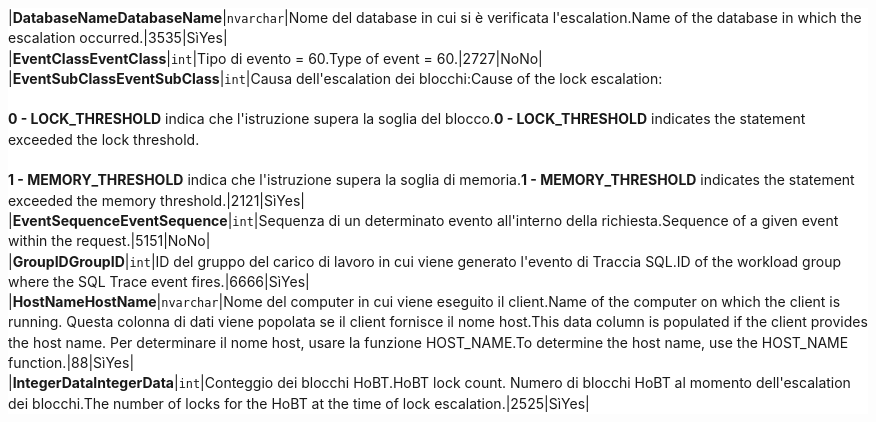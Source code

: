 |<span data-ttu-id="e1623-127">**DatabaseName**</span><span class="sxs-lookup"><span data-stu-id="e1623-127">**DatabaseName**</span></span>|`nvarchar`|<span data-ttu-id="e1623-128">Nome del database in cui si è verificata l'escalation.</span><span class="sxs-lookup"><span data-stu-id="e1623-128">Name of the database in which the escalation occurred.</span></span>|<span data-ttu-id="e1623-129">35</span><span class="sxs-lookup"><span data-stu-id="e1623-129">35</span></span>|<span data-ttu-id="e1623-130">Sì</span><span class="sxs-lookup"><span data-stu-id="e1623-130">Yes</span></span>|  
|<span data-ttu-id="e1623-131">**EventClass**</span><span class="sxs-lookup"><span data-stu-id="e1623-131">**EventClass**</span></span>|`int`|<span data-ttu-id="e1623-132">Tipo di evento = 60.</span><span class="sxs-lookup"><span data-stu-id="e1623-132">Type of event = 60.</span></span>|<span data-ttu-id="e1623-133">27</span><span class="sxs-lookup"><span data-stu-id="e1623-133">27</span></span>|<span data-ttu-id="e1623-134">No</span><span class="sxs-lookup"><span data-stu-id="e1623-134">No</span></span>|  
|<span data-ttu-id="e1623-135">**EventSubClass**</span><span class="sxs-lookup"><span data-stu-id="e1623-135">**EventSubClass**</span></span>|`int`|<span data-ttu-id="e1623-136">Causa dell'escalation dei blocchi:</span><span class="sxs-lookup"><span data-stu-id="e1623-136">Cause of the lock escalation:</span></span><br /><br /> <span data-ttu-id="e1623-137">**0 - LOCK_THRESHOLD** indica che l'istruzione supera la soglia del blocco.</span><span class="sxs-lookup"><span data-stu-id="e1623-137">**0 - LOCK_THRESHOLD** indicates the statement exceeded the lock threshold.</span></span><br /><br /> <span data-ttu-id="e1623-138">**1 - MEMORY_THRESHOLD** indica che l'istruzione supera la soglia di memoria.</span><span class="sxs-lookup"><span data-stu-id="e1623-138">**1 - MEMORY_THRESHOLD** indicates the statement exceeded the memory threshold.</span></span>|<span data-ttu-id="e1623-139">21</span><span class="sxs-lookup"><span data-stu-id="e1623-139">21</span></span>|<span data-ttu-id="e1623-140">Sì</span><span class="sxs-lookup"><span data-stu-id="e1623-140">Yes</span></span>|  
|<span data-ttu-id="e1623-141">**EventSequence**</span><span class="sxs-lookup"><span data-stu-id="e1623-141">**EventSequence**</span></span>|`int`|<span data-ttu-id="e1623-142">Sequenza di un determinato evento all'interno della richiesta.</span><span class="sxs-lookup"><span data-stu-id="e1623-142">Sequence of a given event within the request.</span></span>|<span data-ttu-id="e1623-143">51</span><span class="sxs-lookup"><span data-stu-id="e1623-143">51</span></span>|<span data-ttu-id="e1623-144">No</span><span class="sxs-lookup"><span data-stu-id="e1623-144">No</span></span>|  
|<span data-ttu-id="e1623-145">**GroupID**</span><span class="sxs-lookup"><span data-stu-id="e1623-145">**GroupID**</span></span>|`int`|<span data-ttu-id="e1623-146">ID del gruppo del carico di lavoro in cui viene generato l'evento di Traccia SQL.</span><span class="sxs-lookup"><span data-stu-id="e1623-146">ID of the workload group where the SQL Trace event fires.</span></span>|<span data-ttu-id="e1623-147">66</span><span class="sxs-lookup"><span data-stu-id="e1623-147">66</span></span>|<span data-ttu-id="e1623-148">Sì</span><span class="sxs-lookup"><span data-stu-id="e1623-148">Yes</span></span>|  
|<span data-ttu-id="e1623-149">**HostName**</span><span class="sxs-lookup"><span data-stu-id="e1623-149">**HostName**</span></span>|`nvarchar`|<span data-ttu-id="e1623-150">Nome del computer in cui viene eseguito il client.</span><span class="sxs-lookup"><span data-stu-id="e1623-150">Name of the computer on which the client is running.</span></span> <span data-ttu-id="e1623-151">Questa colonna di dati viene popolata se il client fornisce il nome host.</span><span class="sxs-lookup"><span data-stu-id="e1623-151">This data column is populated if the client provides the host name.</span></span> <span data-ttu-id="e1623-152">Per determinare il nome host, usare la funzione HOST_NAME.</span><span class="sxs-lookup"><span data-stu-id="e1623-152">To determine the host name, use the HOST_NAME function.</span></span>|<span data-ttu-id="e1623-153">8</span><span class="sxs-lookup"><span data-stu-id="e1623-153">8</span></span>|<span data-ttu-id="e1623-154">Sì</span><span class="sxs-lookup"><span data-stu-id="e1623-154">Yes</span></span>|  
|<span data-ttu-id="e1623-155">**IntegerData**</span><span class="sxs-lookup"><span data-stu-id="e1623-155">**IntegerData**</span></span>|`int`|<span data-ttu-id="e1623-156">Conteggio dei blocchi HoBT.</span><span class="sxs-lookup"><span data-stu-id="e1623-156">HoBT lock count.</span></span> <span data-ttu-id="e1623-157">Numero di blocchi HoBT al momento dell'escalation dei blocchi.</span><span class="sxs-lookup"><span data-stu-id="e1623-157">The number of locks for the HoBT at the time of lock escalation.</span></span>|<span data-ttu-id="e1623-158">25</span><span class="sxs-lookup"><span data-stu-id="e1623-158">25</span></span>|<span data-ttu-id="e1623-159">Sì</span><span class="sxs-lookup"><span data-stu-id="e1623-159">Yes</span></span>|  